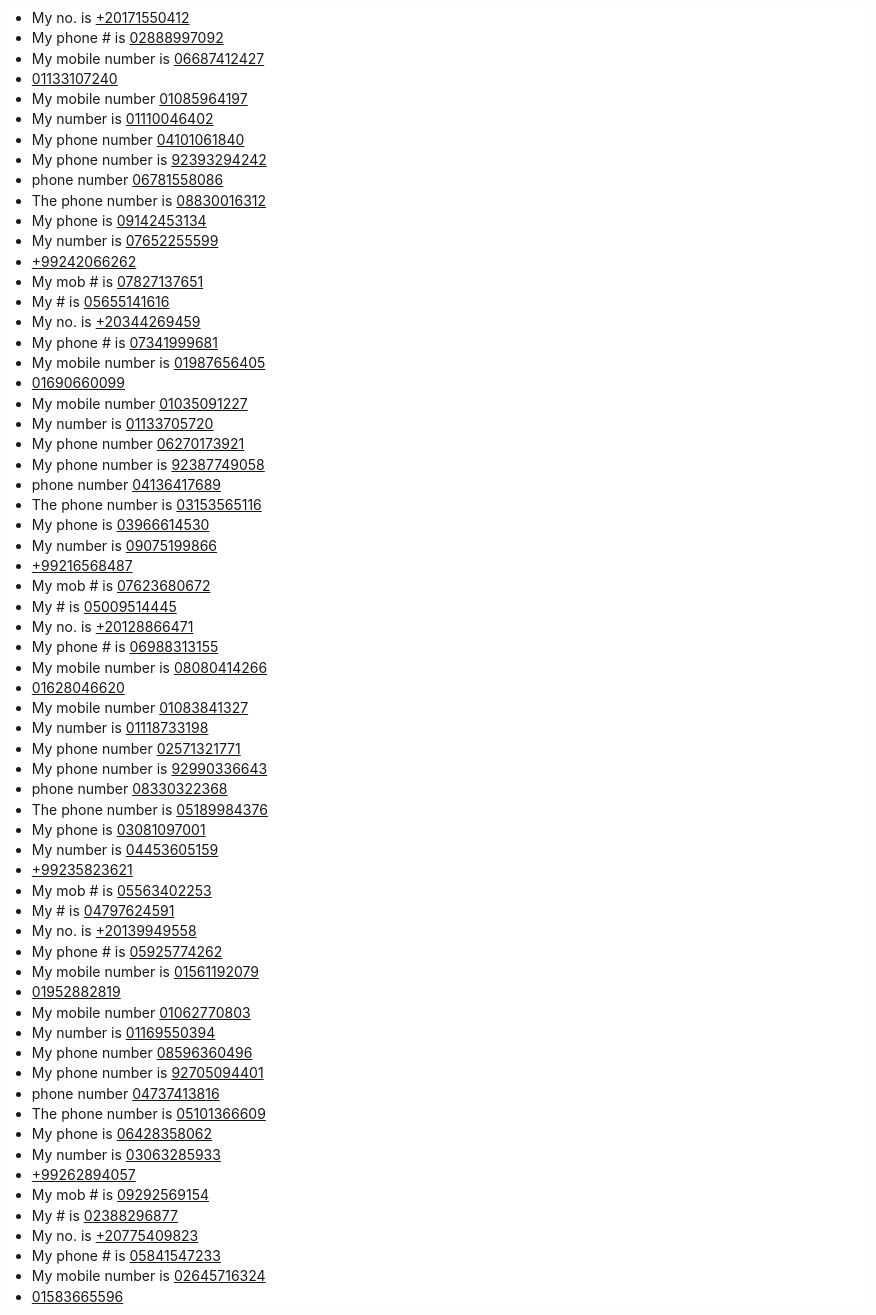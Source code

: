 - My no. is [+20171550412](mobileNumber)
- My phone # is [02888997092](mobileNumber)
- My mobile number is [06687412427](mobileNumber)
- [01133107240](mobileNumber)
- My mobile number [01085964197](mobileNumber)
- My number is [01110046402](mobileNumber)
- My phone number [04101061840](mobileNumber)
- My phone number is [92393294242](mobileNumber)
- phone number [06781558086](mobileNumber)
- The phone number is [08830016312](mobileNumber)
- My phone is [09142453134](mobileNumber)
- My number is [07652255599](mobileNumber)
- [+99242066262](mobileNumber)
- My mob # is [07827137651](mobileNumber)
- My # is [05655141616](mobileNumber)
- My no. is [+20344269459](mobileNumber)
- My phone # is [07341999681](mobileNumber)
- My mobile number is [01987656405](mobileNumber)
- [01690660099](mobileNumber)
- My mobile number [01035091227](mobileNumber)
- My number is [01133705720](mobileNumber)
- My phone number [06270173921](mobileNumber)
- My phone number is [92387749058](mobileNumber)
- phone number [04136417689](mobileNumber)
- The phone number is [03153565116](mobileNumber)
- My phone is [03966614530](mobileNumber)
- My number is [09075199866](mobileNumber)
- [+99216568487](mobileNumber)
- My mob # is [07623680672](mobileNumber)
- My # is [05009514445](mobileNumber)
- My no. is [+20128866471](mobileNumber)
- My phone # is [06988313155](mobileNumber)
- My mobile number is [08080414266](mobileNumber)
- [01628046620](mobileNumber)
- My mobile number [01083841327](mobileNumber)
- My number is [01118733198](mobileNumber)
- My phone number [02571321771](mobileNumber)
- My phone number is [92990336643](mobileNumber)
- phone number [08330322368](mobileNumber)
- The phone number is [05189984376](mobileNumber)
- My phone is [03081097001](mobileNumber)
- My number is [04453605159](mobileNumber)
- [+99235823621](mobileNumber)
- My mob # is [05563402253](mobileNumber)
- My # is [04797624591](mobileNumber)
- My no. is [+20139949558](mobileNumber)
- My phone # is [05925774262](mobileNumber)
- My mobile number is [01561192079](mobileNumber)
- [01952882819](mobileNumber)
- My mobile number [01062770803](mobileNumber)
- My number is [01169550394](mobileNumber)
- My phone number [08596360496](mobileNumber)
- My phone number is [92705094401](mobileNumber)
- phone number [04737413816](mobileNumber)
- The phone number is [05101366609](mobileNumber)
- My phone is [06428358062](mobileNumber)
- My number is [03063285933](mobileNumber)
- [+99262894057](mobileNumber)
- My mob # is [09292569154](mobileNumber)
- My # is [02388296877](mobileNumber)
- My no. is [+20775409823](mobileNumber)
- My phone # is [05841547233](mobileNumber)
- My mobile number is [02645716324](mobileNumber)
- [01583665596](mobileNumber)